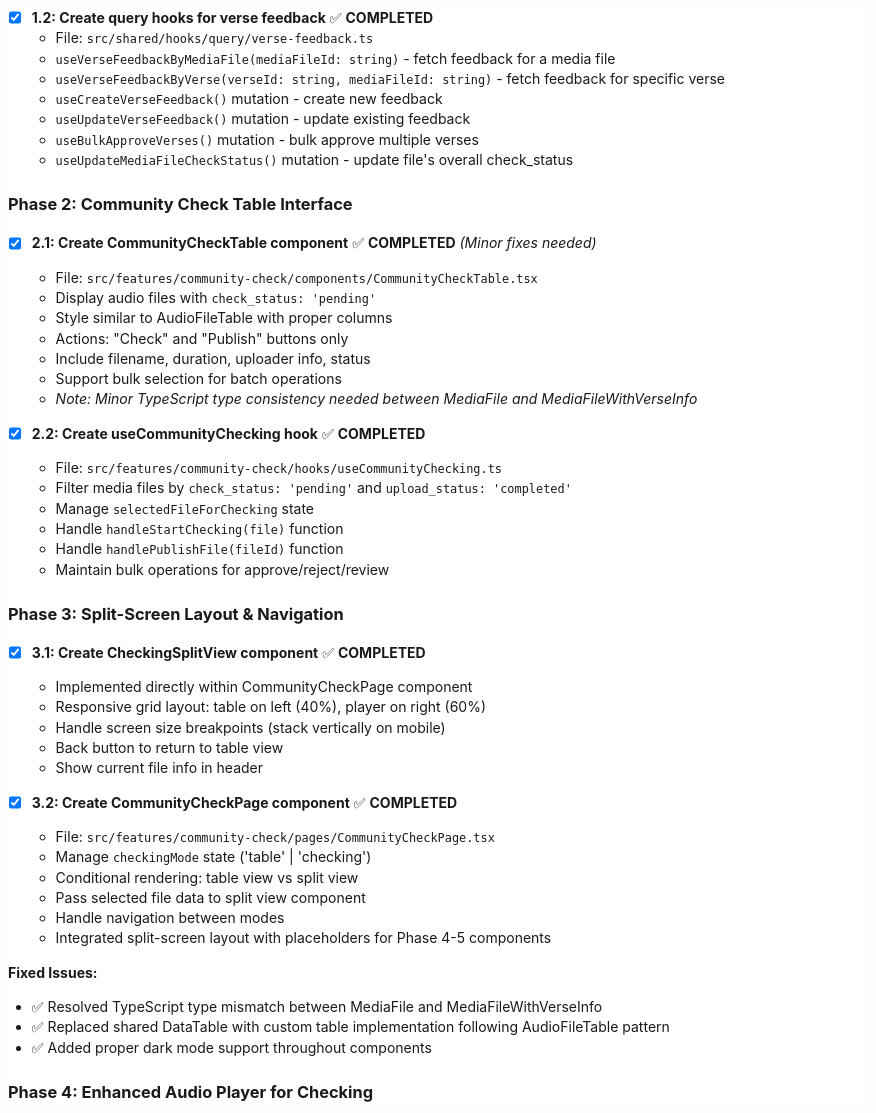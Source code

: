 - [x] **1.2: Create query hooks for verse feedback** ✅ **COMPLETED**
  - File: `src/shared/hooks/query/verse-feedback.ts`
  - `useVerseFeedbackByMediaFile(mediaFileId: string)` - fetch feedback for a media file
  - `useVerseFeedbackByVerse(verseId: string, mediaFileId: string)` - fetch feedback for specific verse
  - `useCreateVerseFeedback()` mutation - create new feedback
  - `useUpdateVerseFeedback()` mutation - update existing feedback
  - `useBulkApproveVerses()` mutation - bulk approve multiple verses
  - `useUpdateMediaFileCheckStatus()` mutation - update file's overall check_status

### Phase 2: Community Check Table Interface

- [x] **2.1: Create CommunityCheckTable component** ✅ **COMPLETED** *(Minor fixes needed)*
  - File: `src/features/community-check/components/CommunityCheckTable.tsx`
  - Display audio files with `check_status: 'pending'`
  - Style similar to AudioFileTable with proper columns
  - Actions: "Check" and "Publish" buttons only
  - Include filename, duration, uploader info, status
  - Support bulk selection for batch operations
  - *Note: Minor TypeScript type consistency needed between MediaFile and MediaFileWithVerseInfo*

- [x] **2.2: Create useCommunityChecking hook** ✅ **COMPLETED**
  - File: `src/features/community-check/hooks/useCommunityChecking.ts`
  - Filter media files by `check_status: 'pending'` and `upload_status: 'completed'`
  - Manage `selectedFileForChecking` state
  - Handle `handleStartChecking(file)` function
  - Handle `handlePublishFile(fileId)` function
  - Maintain bulk operations for approve/reject/review

### Phase 3: Split-Screen Layout & Navigation

- [x] **3.1: Create CheckingSplitView component** ✅ **COMPLETED**
  - Implemented directly within CommunityCheckPage component
  - Responsive grid layout: table on left (40%), player on right (60%)
  - Handle screen size breakpoints (stack vertically on mobile)
  - Back button to return to table view
  - Show current file info in header

- [x] **3.2: Create CommunityCheckPage component** ✅ **COMPLETED**
  - File: `src/features/community-check/pages/CommunityCheckPage.tsx`
  - Manage `checkingMode` state ('table' | 'checking')
  - Conditional rendering: table view vs split view
  - Pass selected file data to split view component
  - Handle navigation between modes
  - Integrated split-screen layout with placeholders for Phase 4-5 components

**Fixed Issues:**
- ✅ Resolved TypeScript type mismatch between MediaFile and MediaFileWithVerseInfo
- ✅ Replaced shared DataTable with custom table implementation following AudioFileTable pattern
- ✅ Added proper dark mode support throughout components

### Phase 4: Enhanced Audio Player for Checking
